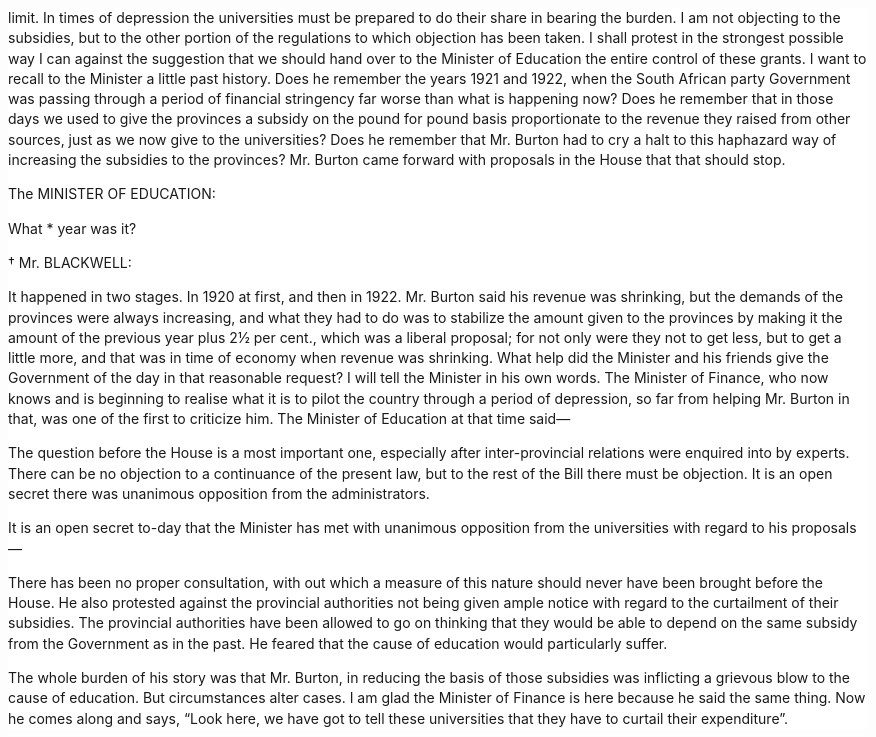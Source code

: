 limit. In times of depression the universities must be prepared to do their share in bearing the burden. I am not objecting to the subsidies, but to the other portion of the regulations to which objection has been taken. I shall protest in the strongest possible way I can against the suggestion that we should hand over to the Minister of Education the entire control of these grants. I want to recall to the Minister a little past history. Does he remember the years 1921 and 1922, when the South African party Government was passing through a period of financial stringency far worse than what is happening now? Does he remember that in those days we used to give the provinces a subsidy on the pound for pound basis proportionate to the revenue they raised from other sources, just as we now give to the universities? Does he remember that Mr. Burton had to cry a halt to this haphazard way of increasing the subsidies to the provinces? Mr. Burton came forward with proposals in the House that that should stop.</p>

</speech>

<speech by="#minister_of_education">

<from>The <person refersTo="hansard_za">MINISTER OF EDUCATION</person>:</from>

<p>What * year was it?</p>

</speech>

<speech by="#blackwell">

<from>&#x2020; Mr. <person refersTo="hansard_za">BLACKWELL</person>:</from>

<p>It happened in two stages. In 1920 at first, and then in 1922. Mr. Burton said his revenue was shrinking, but the demands of the provinces were always increasing, and what they had to do was to stabilize the amount given to the provinces by making <span class="col_4965-4966" refersTo="page_2555"/>it the amount of the previous year plus 2&#x00BD; per cent., which was a liberal proposal; for not only were they not to get less, but to get a little more, and that was in time of economy when revenue was shrinking. What help did the Minister and his friends give the Government of the day in that reasonable request? I will tell the Minister in his own words. The Minister of Finance, who now knows and is beginning to realise what it is to pilot the country through a period of depression, so far from helping Mr. Burton in that, was one of the first to criticize him. The Minister of Education at that time said&#x2014;</p>

<block name="quote">The question before the House is a most important one, especially after inter-provincial relations were enquired into by experts. There can be no objection to a continuance of the present law, but to the rest of the Bill there must be objection. It is an open secret there was unanimous opposition from the administrators.</block>

<p>It is an open secret to-day that the Minister has met with unanimous opposition from the universities with regard to his proposals&#x2014;</p>

<block name="quote">There has been no proper consultation, with out which a measure of this nature should never have been brought before the House. He also protested against the provincial authorities not being given ample notice with regard to the curtailment of their subsidies. The provincial authorities have been allowed to go on thinking that they would be able to depend on the same subsidy from the Government as in the past. He feared that the cause of education would particularly suffer.</block>

<p>The whole burden of his story was that Mr. Burton, in reducing the basis of those subsidies was inflicting a grievous blow to the cause of education. But circumstances alter cases. I am glad the Minister of Finance is here because he said the same thing. Now he comes along and says, &#x201C;Look here, we have got to tell these universities that they have to curtail their expenditure&#x201D;.</p>
